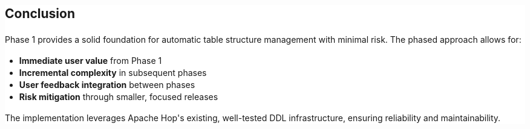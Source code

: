 
## Conclusion

Phase 1 provides a solid foundation for automatic table structure management with minimal risk. The phased approach allows for:

- **Immediate user value** from Phase 1
- **Incremental complexity** in subsequent phases
- **User feedback integration** between phases
- **Risk mitigation** through smaller, focused releases

The implementation leverages Apache Hop's existing, well-tested DDL infrastructure, ensuring reliability and maintainability.
